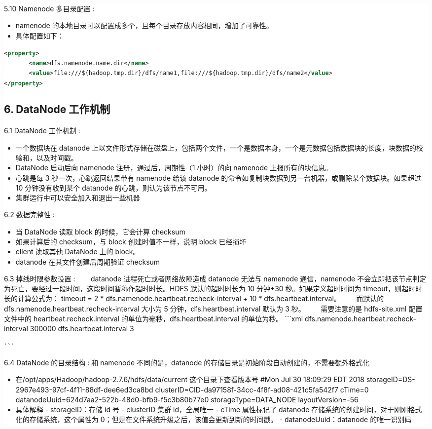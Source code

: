 5.10 Namenode 多目录配置
: 

 - namenode 的本地目录可以配置成多个，且每个目录存放内容相同，增加了可靠性。
 - 具体配置如下：
 ```xml
 <property>
        <name>dfs.namenode.name.dir</name>
        <value>file:///${hadoop.tmp.dir}/dfs/name1,file:///${hadoop.tmp.dir}/dfs/name2</value>
</property>
 ```
 
## **6. DataNode 工作机制**

6.1 DataNode 工作机制
: 

 - 一个数据块在 datanode 上以文件形式存储在磁盘上，包括两个文件，一个是数据本身，一个是元数据包括数据块的长度，块数据的校验和，以及时间戳。
 - DataNode 启动后向 namenode 注册，通过后，周期性（1 小时）的向 namenode 上报所有的块信息。
 - 心跳是每 3 秒一次，心跳返回结果带有 namenode 给该 datanode 的命令如复制块数据到另一台机器，或删除某个数据块。如果超过 10 分钟没有收到某个 datanode 的心跳，则认为该节点不可用。
 - 集群运行中可以安全加入和退出一些机器
  
6.2 数据完整性
: 

 - 当 DataNode 读取 block 的时候，它会计算 checksum
 - 如果计算后的 checksum，与 block 创建时值不一样，说明 block 已经损坏
 - client 读取其他 DataNode 上的 block。
 - datanode 在其文件创建后周期验证 checksum

6.3 掉线时限参数设置
: &nbsp;&nbsp;&nbsp;&nbsp;&nbsp;&nbsp;&nbsp;datanode 进程死亡或者网络故障造成 datanode 无法与 namenode 通信，namenode 不会立即把该节点判定为死亡，要经过一段时间，这段时间暂称作超时时长。HDFS 默认的超时时长为 10 分钟+30 秒。如果定义超时时间为 timeout，则超时时长的计算公式为：
timeout = 2 * dfs.namenode.heartbeat.recheck-interval + 10 * dfs.heartbeat.interval。
&nbsp;&nbsp;&nbsp;&nbsp;&nbsp;&nbsp;&nbsp;而默认的 dfs.namenode.heartbeat.recheck-interval 大小为 5 分钟，dfs.heartbeat.interval 默认为 3 秒。
&nbsp;&nbsp;&nbsp;&nbsp;&nbsp;&nbsp;&nbsp;需要注意的是 hdfs-site.xml 配置文件中的 heartbeat.recheck.interval 的单位为毫秒，dfs.heartbeat.interval 的单位为秒。
    ```xml
    <property>
        <name>dfs.namenode.heartbeat.recheck-interval</name>
        <value>300000</value>
    </property>
    <property>
        <name>dfs.heartbeat.interval</name>
        <value>3</value>
    </property>
    
    ```
    
6.4 DataNode 的目录结构
:  和 namenode 不同的是，datanode 的存储目录是初始阶段自动创建的，不需要额外格式化

 - 在/opt/apps/Hadoop/hadoop-2.7.6/hdfs/data/current 这个目录下查看版本号
    \#Mon Jul 30 18:09:29 EDT 2018
    storageID=DS-2967e493-97cf-4f11-88df-dee6ed3ca8bd
    clusterID=CID-da97158f-34cc-4f8f-ad08-421c5fa542f7
    cTime=0
    datanodeUuid=624d7aa2-522b-48d0-bfb9-f5c3b80b77e0
    storageType=DATA_NODE
    layoutVersion=-56
 - 具体解释
        - storageID：存储 id 号
        - clusterID 集群 id，全局唯一
        - cTime 属性标记了 datanode 存储系统的创建时间，对于刚刚格式化的存储系统，这个属性为 0；但是在文件系统升级之后，该值会更新到新的时间戳。
        - datanodeUuid：datanode 的唯一识别码